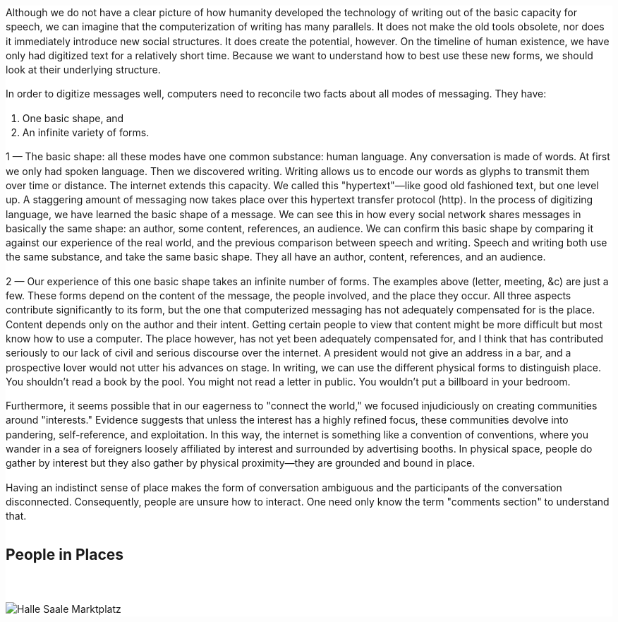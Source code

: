 Although we do not have a clear picture of how humanity developed the technology of writing out of the basic capacity for speech, we can imagine that the computerization of writing has many parallels. It does not make the old tools obsolete, nor does it immediately introduce new social structures. It does create the potential, however. On the timeline of human existence, we have only had digitized text for a relatively short time. Because we want to understand how to best use these new forms, we should look at their underlying structure.

In order to digitize messages well, computers need to reconcile two facts about all modes of messaging. They have:

1. One basic shape, and
2. An infinite variety of forms.

1 &mdash; The basic shape: all these modes have one common substance: human language. Any conversation is made of words. At first we only had spoken language. Then we discovered writing. Writing allows us to encode our words as glyphs to transmit them over time or distance. The internet extends this capacity. We called this "hypertext"&mdash;like good old fashioned text, but one level up. A staggering amount of messaging now takes place over this hypertext transfer protocol (http). In the process of digitizing language, we have learned the basic shape of a message. We can see this in how every social network shares messages in basically the same shape: an author, some content, references, an audience. We can confirm this basic shape by comparing it against our experience of the real world, and the previous comparison between speech and writing. Speech and writing both use the same substance, and take the same basic shape. They all have an author, content, references, and an audience.

2 &mdash; Our experience of this one basic shape takes an infinite number of forms. The examples above (letter, meeting, &c) are just a few. These forms depend on the content of the message, the people involved, and the place they occur. All three aspects contribute significantly to its form, but the one that computerized messaging has not adequately compensated for is the place. Content depends only on the author and their intent. Getting certain people to view that content might be more difficult but most know how to use a computer. The place however, has not yet been adequately compensated for, and I think that has contributed seriously to our lack of civil and serious discourse over the internet. A president would not give an address in a bar, and a prospective lover would not utter his advances on stage. In writing, we can use the different physical forms to distinguish place. You shouldn’t read a book by the pool. You might not read a letter in public. You wouldn’t put a billboard in your bedroom.

Furthermore, it seems possible that in our eagerness to "connect the world," we focused injudiciously on creating communities around "interests." Evidence suggests that unless the interest has a highly refined focus, these communities devolve into pandering, self-reference, and exploitation. In this way, the internet is something like a convention of conventions, where you wander in a sea of foreigners loosely affiliated by interest and surrounded by advertising booths. In physical space, people do gather by interest but they also gather by physical proximity&mdash;they are grounded and bound in place.

Having an indistinct sense of place makes the form of conversation ambiguous and the participants of the conversation disconnected. Consequently, people are unsure how to interact. One need only know the term "comments section" to understand that.

## People in Places

<br>

![Halle Saale Marktplatz](https://media.urbit.org/site/posts/essays/halle-saale-marktplatz.jpg)
